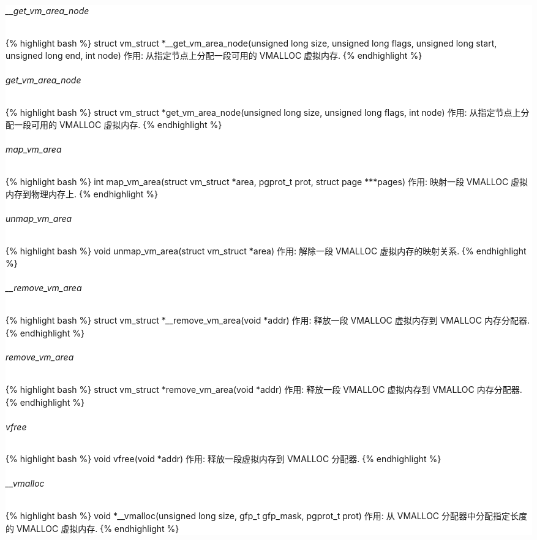 ###### \_\_get_vm_area_node

{% highlight bash %}
struct vm_struct *__get_vm_area_node(unsigned long size, unsigned long flags,
                                unsigned long start, unsigned long end, int node)
  作用: 从指定节点上分配一段可用的 VMALLOC 虚拟内存.
{% endhighlight %}

###### get_vm_area_node

{% highlight bash %}
struct vm_struct *get_vm_area_node(unsigned long size, unsigned long flags, int node)
  作用: 从指定节点上分配一段可用的 VMALLOC 虚拟内存.
{% endhighlight %}

###### map_vm_area

{% highlight bash %}
int map_vm_area(struct vm_struct *area, pgprot_t prot, struct page ***pages)
  作用: 映射一段 VMALLOC 虚拟内存到物理内存上.
{% endhighlight %}

###### unmap_vm_area

{% highlight bash %}
void unmap_vm_area(struct vm_struct *area)
  作用: 解除一段 VMALLOC 虚拟内存的映射关系.
{% endhighlight %}

###### \_\_remove_vm_area

{% highlight bash %}
struct vm_struct *__remove_vm_area(void *addr)
  作用: 释放一段 VMALLOC 虚拟内存到 VMALLOC 内存分配器.
{% endhighlight %}

###### remove_vm_area

{% highlight bash %}
struct vm_struct *remove_vm_area(void *addr)
  作用: 释放一段 VMALLOC 虚拟内存到 VMALLOC 内存分配器.
{% endhighlight %}

###### vfree

{% highlight bash %}
void vfree(void *addr)
  作用: 释放一段虚拟内存到 VMALLOC 分配器.
{% endhighlight %}

###### \_\_vmalloc

{% highlight bash %}
void *__vmalloc(unsigned long size, gfp_t gfp_mask, pgprot_t prot)
  作用: 从 VMALLOC 分配器中分配指定长度的 VMALLOC 虚拟内存.
{% endhighlight %}
